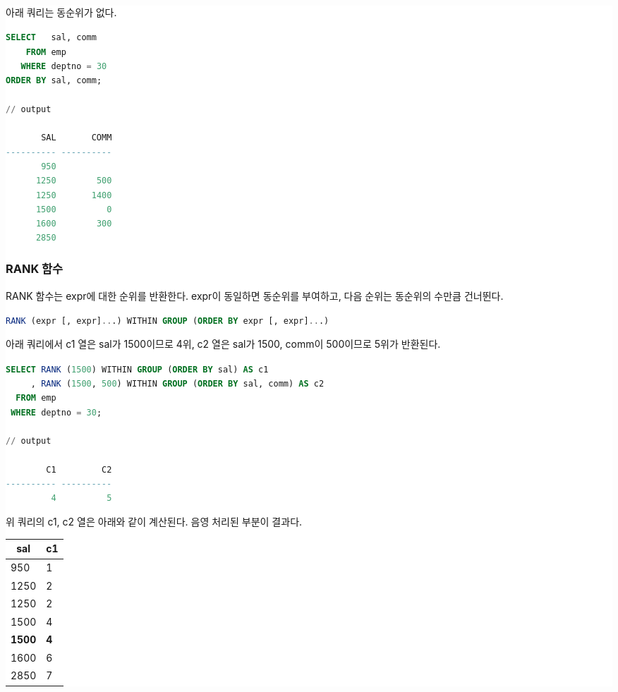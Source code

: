 
아래 쿼리는 동순위가 없다.

```sql
SELECT   sal, comm
    FROM emp
   WHERE deptno = 30
ORDER BY sal, comm;

// output

       SAL       COMM
---------- ----------
       950
      1250        500
      1250       1400
      1500          0
      1600        300
      2850
```



### RANK 함수

RANK 함수는 expr에 대한 순위를 반환한다. expr이 동일하면 동순위를 부여하고, 다음 순위는 동순위의 수만큼 건너뛴다.

```sql
RANK (expr [, expr]...) WITHIN GROUP (ORDER BY expr [, expr]...)
```



아래 쿼리에서 c1 열은 sal가 1500이므로 4위, c2 열은 sal가 1500, comm이 500이므로 5위가 반환된다.

```sql
SELECT RANK (1500) WITHIN GROUP (ORDER BY sal) AS c1
     , RANK (1500, 500) WITHIN GROUP (ORDER BY sal, comm) AS c2
  FROM emp
 WHERE deptno = 30;

// output

        C1         C2
---------- ----------
         4          5
```



위 쿼리의 c1, c2 열은 아래와 같이 계산된다. 음영 처리된 부분이 결과다.

| sal      | c1    |
| -------- | ----- |
| 950      | 1     |
| 1250     | 2     |
| 1250     | 2     |
| 1500     | 4     |
| **1500** | **4** |
| 1600     | 6     |
| 2850     | 7     |
